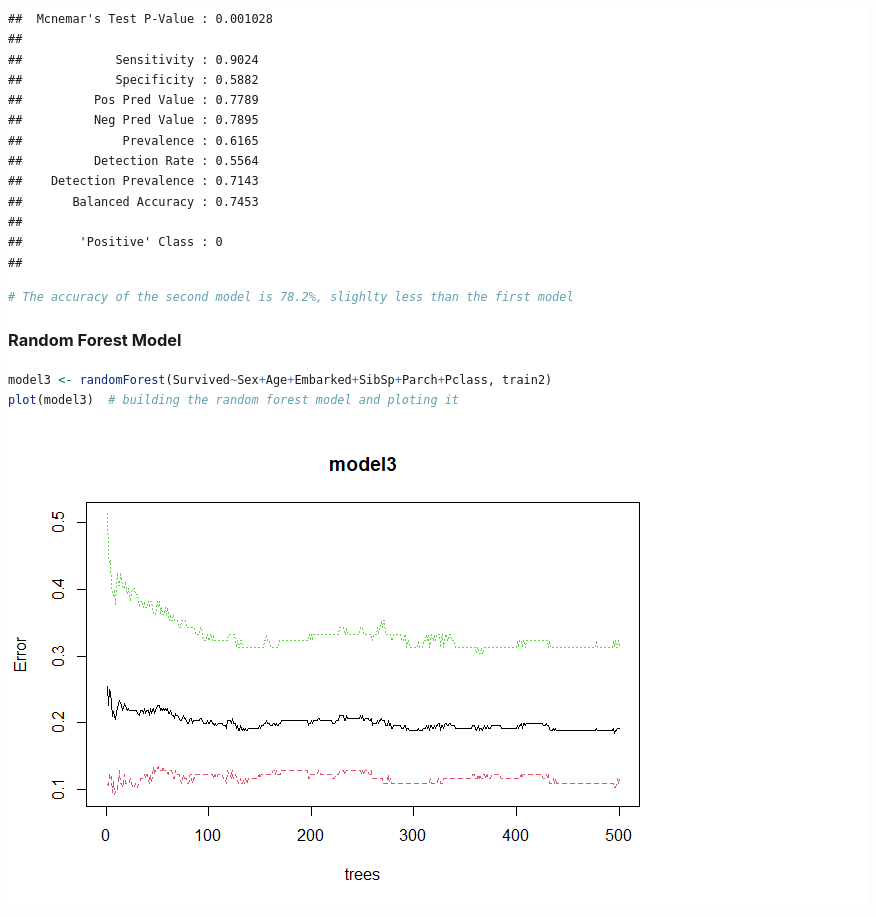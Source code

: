     ##  Mcnemar's Test P-Value : 0.001028        
    ##                                           
    ##             Sensitivity : 0.9024          
    ##             Specificity : 0.5882          
    ##          Pos Pred Value : 0.7789          
    ##          Neg Pred Value : 0.7895          
    ##              Prevalence : 0.6165          
    ##          Detection Rate : 0.5564          
    ##    Detection Prevalence : 0.7143          
    ##       Balanced Accuracy : 0.7453          
    ##                                           
    ##        'Positive' Class : 0               
    ## 

``` r
# The accuracy of the second model is 78.2%, slighlty less than the first model
```

### Random Forest Model

``` r
model3 <- randomForest(Survived~Sex+Age+Embarked+SibSp+Parch+Pclass, train2)
plot(model3)  # building the random forest model and ploting it
```

![](RMS_Titanic_Survival_files/figure-gfm/unnamed-chunk-8-1.png)
